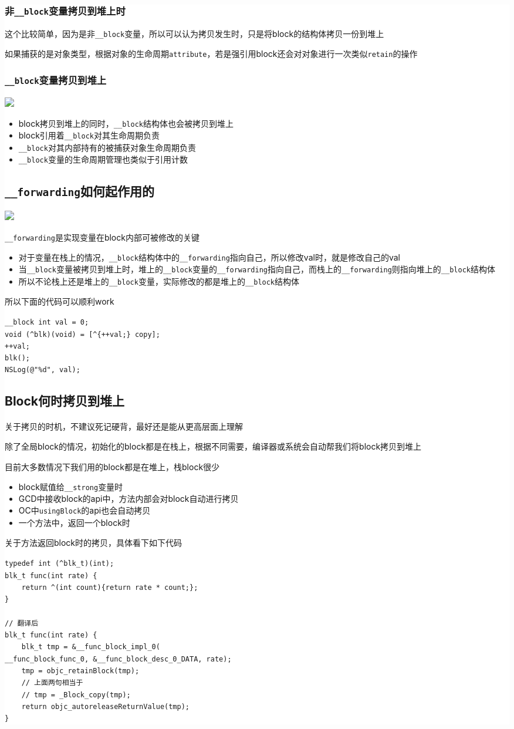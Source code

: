 ### 非`__block`变量拷贝到堆上时

这个比较简单，因为是非`__block`变量，所以可以认为拷贝发生时，只是将block的结构体拷贝一份到堆上

如果捕获的是对象类型，根据对象的生命周期`attribute`，若是强引用block还会对对象进行一次类似`retain`的操作

### `__block`变量拷贝到堆上

![](https://github.com/songgeb/I-Love-iOS/blob/master/Images/block_copy__block.png?raw=true)

- block拷贝到堆上的同时，`__block`结构体也会被拷贝到堆上
- block引用着`__block`对其生命周期负责
- `__block`对其内部持有的被捕获对象生命周期负责
- `__block`变量的生命周期管理也类似于引用计数


## `__forwarding`如何起作用的

![](https://github.com/songgeb/I-Love-iOS/blob/master/Images/block_forwarding.png?raw=true)

`__forwarding`是实现变量在block内部可被修改的关键

- 对于变量在栈上的情况，`__block`结构体中的`__forwarding`指向自己，所以修改val时，就是修改自己的val
- 当`__block`变量被拷贝到堆上时，堆上的`__block`变量的`__forwarding`指向自己，而栈上的`__forwarding`则指向堆上的`__block`结构体
- 所以不论栈上还是堆上的`__block`变量，实际修改的都是堆上的`__block`结构体

所以下面的代码可以顺利work

```
__block int val = 0;
void (^blk)(void) = [^{++val;} copy];
++val;
blk();
NSLog(@"%d", val);
```

## Block何时拷贝到堆上

关于拷贝的时机，不建议死记硬背，最好还是能从更高层面上理解

除了全局block的情况，初始化的block都是在栈上，根据不同需要，编译器或系统会自动帮我们将block拷贝到堆上

目前大多数情况下我们用的block都是在堆上，栈block很少

- block赋值给`__strong`变量时
- GCD中接收block的api中，方法内部会对block自动进行拷贝
- OC中`usingBlock`的api也会自动拷贝
- 一个方法中，返回一个block时

关于方法返回block时的拷贝，具体看下如下代码

```
typedef int (^blk_t)(int);
blk_t func(int rate) {
	return ^(int count){return rate * count;}; 
}

// 翻译后
blk_t func(int rate) {
	blk_t tmp = &__func_block_impl_0(
__func_block_func_0, &__func_block_desc_0_DATA, rate);
	tmp = objc_retainBlock(tmp);
	// 上面两句相当于
	// tmp = _Block_copy(tmp);
	return objc_autoreleaseReturnValue(tmp); 
}

```